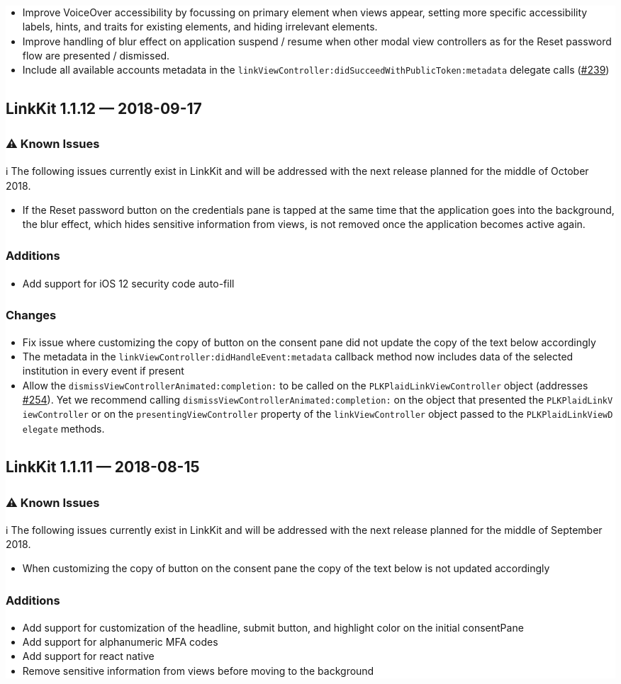 - Improve VoiceOver accessibility by focussing on primary element when views appear, setting more specific accessibility labels, hints, and traits for existing elements, and hiding irrelevant elements.
- Improve handling of blur effect on application suspend / resume when other modal view controllers as for the Reset password flow are presented / dismissed.
- Include all available accounts metadata in the `linkViewController:didSucceedWithPublicToken:metadata` delegate calls ([#239](https://github.com/plaid/link/issues/239))


## LinkKit 1.1.12 — 2018-09-17
### :warning: Known Issues


:information_source: The following issues currently exist in LinkKit and will be addressed with the next release planned for the middle of October 2018.

- If the Reset password button on the credentials pane is tapped at the same time that the application goes into the background, the blur effect, which hides sensitive information from views, is not removed once the application becomes active again.

### Additions

- Add support for iOS 12 security code auto-fill

### Changes

- Fix issue where customizing the copy of button on the consent pane did not update the copy of the text below accordingly
- The metadata in the `linkViewController:didHandleEvent:metadata` callback method now includes data of the selected institution in every event if present
- Allow the `dismissViewControllerAnimated:completion:` to be called on the `PLKPlaidLinkViewController` object (addresses [#254](https://github.com/plaid/link/issues/254)). Yet we recommend calling `dismissViewControllerAnimated:completion:` on the object that presented the `PLKPlaidLinkViewController` or on the `presentingViewController` property of the `linkViewController` object passed to the `PLKPlaidLinkViewDelegate` methods.


## LinkKit 1.1.11 — 2018-08-15
### :warning: Known Issues


:information_source: The following issues currently exist in LinkKit and will be addressed with the next release planned for the middle of September 2018.

- When customizing the copy of button on the consent pane the copy of the text below is not updated accordingly

### Additions

- Add support for customization of the headline, submit button, and highlight color on the initial consentPane
- Add support for alphanumeric MFA codes
- Add support for react native
- Remove sensitive information from views before moving to the background
